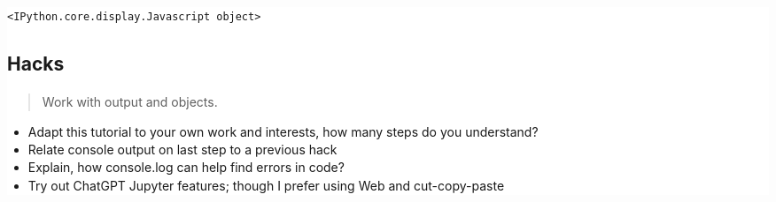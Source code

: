 
    <IPython.core.display.Javascript object>


## Hacks
> Work with output and objects.
- Adapt this tutorial to your own work and interests, how many steps do you understand?
- Relate console output on last step to a previous hack
- Explain, how console.log can help find errors in code?
- Try out ChatGPT Jupyter features; though I prefer using Web and cut-copy-paste

